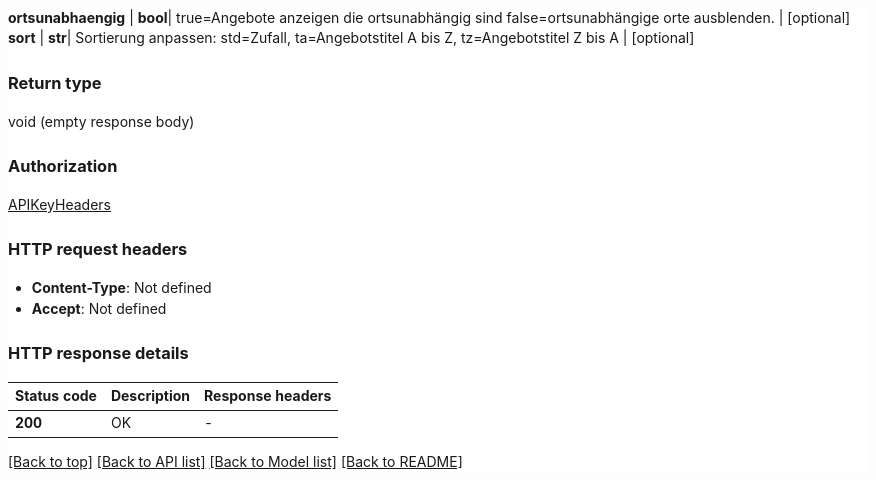  **ortsunabhaengig** | **bool**| true&#x3D;Angebote anzeigen die ortsunabhängig sind false&#x3D;ortsunabhängige orte ausblenden. | [optional]
 **sort** | **str**| Sortierung anpassen: std&#x3D;Zufall,  ta&#x3D;Angebotstitel A bis Z,  tz&#x3D;Angebotstitel Z bis A | [optional]

### Return type

void (empty response body)

### Authorization

[APIKeyHeaders](../README.md#APIKeyHeaders)

### HTTP request headers

 - **Content-Type**: Not defined
 - **Accept**: Not defined


### HTTP response details

| Status code | Description | Response headers |
|-------------|-------------|------------------|
**200** | OK |  -  |

[[Back to top]](#) [[Back to API list]](../README.md#documentation-for-api-endpoints) [[Back to Model list]](../README.md#documentation-for-models) [[Back to README]](../README.md)


